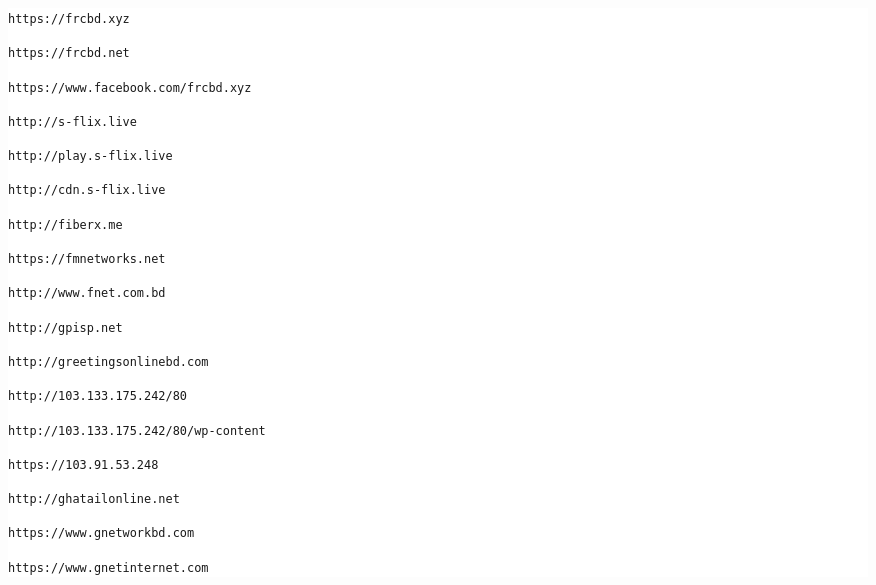 ```  
https://frcbd.xyz  
```

```  
https://frcbd.net  
```

```  
https://www.facebook.com/frcbd.xyz  
```

```  
http://s-flix.live  
```

```  
http://play.s-flix.live  
```

```  
http://cdn.s-flix.live  
```

```  
http://fiberx.me  
```

```  
https://fmnetworks.net  
```

```  
http://www.fnet.com.bd  
```

```  
http://gpisp.net  
```

```  
http://greetingsonlinebd.com  
```

```  
http://103.133.175.242/80  
```

```  
http://103.133.175.242/80/wp-content  
```

```  
https://103.91.53.248  
```

```  
http://ghatailonline.net  
```

```  
https://www.gnetworkbd.com  
```

```  
https://www.gnetinternet.com  
```
